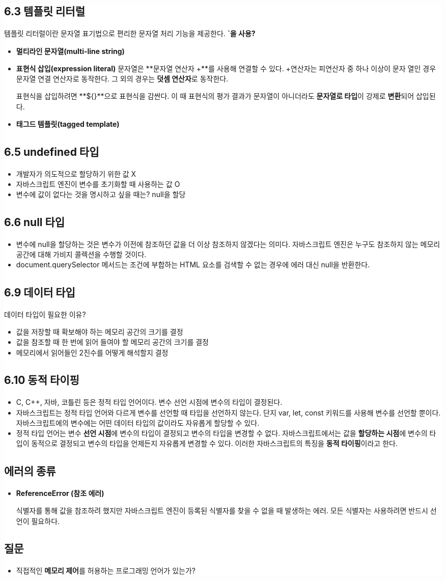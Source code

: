 ## 6.3 템플릿 리터럴

템플릿 리터럴이란 문자열 표기법으로 편리한 문자열 처리 기능을 제공한다. **`을 사용?**

- **멀티라인 문자열(multi-line string)**
- **표현식 삽입(expression literal)**
문자열은 **문자열 연산자 +**를 사용해 연결할 수 있다. +연산자는 피연산자 중 하나 이상이 문자 열인 경우 문자열 연결 연산자로 동작한다. 그 외의 경우는 **덧셈 연산자**로 동작한다.
    
    표현식을 삽입하려면 **${}**으로 표현식을 감싼다. 이 때 표현식의 평가 결과가 문자열이 아니더라도 **문자열로 타입**이 강제로 **변환**되어 삽입된다.
    
- **태그드 템플릿(tagged template)**

## 6.5 undefined 타입

- 개발자가 의도적으로 할당하기 위한 값 X
- 자바스크립트 엔진이 변수를 초기화할 때 사용하는 값 O
- 변수에 값이 없다는 것을 명시하고 싶을 때는? null을 할당

## 6.6 null 타입

- 변수에 null을 할당하는 것은 변수가 이전에 참조하던 값을 더 이상 참조하지 않겠다는 의미다.
자바스크립트 엔진은 누구도 참조하지 않는 메모리 공간에 대해 가비지 콜렉션을 수행할 것이다.
- document.querySelector 메서드는 조건에 부합하는 HTML 요소를 검색할 수 없는 경우에 에러 대신 null을 반환한다.

## 6.9 데이터 타입

데이터 타입이 필요한 이유?

- 값을 저장할 때 확보해야 하는 메모리 공간의 크기를 결정
- 값을 참조할 때 한 번에 읽어 들여야 할 메모리 공간의 크기를 결정
- 메모리에서 읽어들인 2진수를 어떻게 해석할지 결정

## 6.10 동적 타이핑

- C, C++, 자바, 코틀린 등은 정적 타입 언어이다. 변수 선언 시점에 변수의 타입이 결정된다.
- 자바스크립트는 정적 타입 언어와 다르게 변수를 선언할 때 타입을 선언하지 않는다. 단지 var, let, const 키워드를 사용해 변수를 선언할 뿐이다. 자바스크립트에의 변수에는 어떤 데이터 타입의 값이라도 자유롭게 할당할 수 있다.
- 정적 타입 언어는 변수 **선언 시점**에 변수의 타입이 결정되고 변수의 타입을 변경할 수 없다. 자바스크립트에서는 값을 **할당하는 시점**에 변수의 타입이 동적으로 결정되고 변수의 타입을 언제든지 자유롭게 변경할 수 있다. 이러한 자바스크립트의 특징을 **동적 타이핑**이라고 한다.

## 에러의 종류

- **ReferenceError (참조 에러)**
    
    식별자를 통해 값을 참조하려 했지만 자바스크립트 엔진이 등록된 식별자를 찾을 수 없을 때 발생하는 에러. 모든 식별자는 사용하려면 반드시 선언이 필요하다.
    

## 질문

- 직접적인 **메모리 제어**를 허용하는 프로그래밍 언어가 있는가?
    